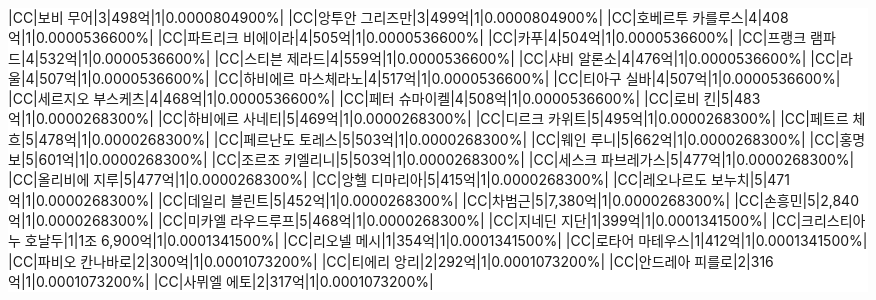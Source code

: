 |CC|보비 무어|3|498억|1|0.0000804900%|
|CC|앙투안 그리즈만|3|499억|1|0.0000804900%|
|CC|호베르투 카를루스|4|408억|1|0.0000536600%|
|CC|파트리크 비에이라|4|505억|1|0.0000536600%|
|CC|카푸|4|504억|1|0.0000536600%|
|CC|프랭크 램파드|4|532억|1|0.0000536600%|
|CC|스티븐 제라드|4|559억|1|0.0000536600%|
|CC|샤비 알론소|4|476억|1|0.0000536600%|
|CC|라울|4|507억|1|0.0000536600%|
|CC|하비에르 마스체라노|4|517억|1|0.0000536600%|
|CC|티아구 실바|4|507억|1|0.0000536600%|
|CC|세르지오 부스케츠|4|468억|1|0.0000536600%|
|CC|페터 슈마이켈|4|508억|1|0.0000536600%|
|CC|로비 킨|5|483억|1|0.0000268300%|
|CC|하비에르 사네티|5|469억|1|0.0000268300%|
|CC|디르크 카위트|5|495억|1|0.0000268300%|
|CC|페트르 체흐|5|478억|1|0.0000268300%|
|CC|페르난도 토레스|5|503억|1|0.0000268300%|
|CC|웨인 루니|5|662억|1|0.0000268300%|
|CC|홍명보|5|601억|1|0.0000268300%|
|CC|조르조 키엘리니|5|503억|1|0.0000268300%|
|CC|세스크 파브레가스|5|477억|1|0.0000268300%|
|CC|올리비에 지루|5|477억|1|0.0000268300%|
|CC|앙헬 디마리아|5|415억|1|0.0000268300%|
|CC|레오나르도 보누치|5|471억|1|0.0000268300%|
|CC|데일리 블린트|5|452억|1|0.0000268300%|
|CC|차범근|5|7,380억|1|0.0000268300%|
|CC|손흥민|5|2,840억|1|0.0000268300%|
|CC|미카엘 라우드루프|5|468억|1|0.0000268300%|
|CC|지네딘 지단|1|399억|1|0.0001341500%|
|CC|크리스티아누 호날두|1|1조 6,900억|1|0.0001341500%|
|CC|리오넬 메시|1|354억|1|0.0001341500%|
|CC|로타어 마테우스|1|412억|1|0.0001341500%|
|CC|파비오 칸나바로|2|300억|1|0.0001073200%|
|CC|티에리 앙리|2|292억|1|0.0001073200%|
|CC|안드레아 피를로|2|316억|1|0.0001073200%|
|CC|사뮈엘 에토|2|317억|1|0.0001073200%|